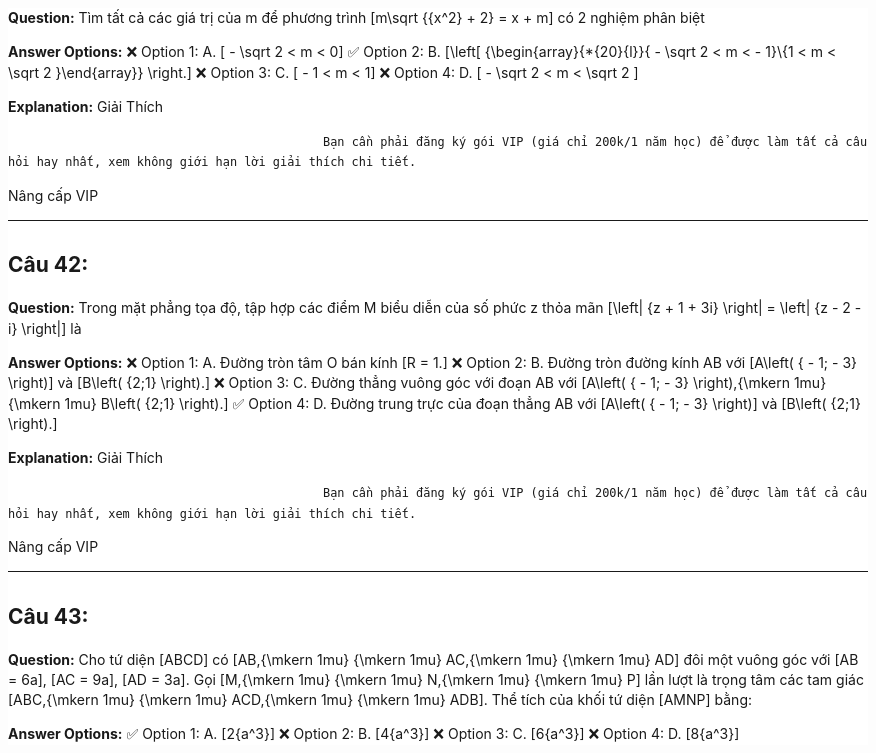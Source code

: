 **Question:** Tìm tất cả các giá trị của m để phương trình \[m\sqrt {{x^2} + 2} = x + m\] có 2 nghiệm phân biệt

**Answer Options:**
❌ Option 1: A. \[ - \sqrt 2 < m < 0\]
✅ Option 2: B. \[\left[ {\begin{array}{*{20}{l}}{ - \sqrt 2 < m < - 1}\\{1 < m < \sqrt 2 }\end{array}} \right.\]
❌ Option 3: C. \[ - 1 < m < 1\]
❌ Option 4: D. \[ - \sqrt 2 < m < \sqrt 2 \]

**Explanation:** Giải Thích




                                                Bạn cần phải đăng ký gói VIP (giá chỉ 200k/1 năm học) để được làm tất cả câu hỏi hay nhất, xem không giới hạn lời giải thích chi tiết.
                                            

Nâng cấp VIP

---

## Câu 42:

**Question:** Trong mặt phẳng tọa độ, tập hợp các điểm M biểu diễn của số phức z thỏa mãn \[\left| {z + 1 + 3i} \right| = \left| {z - 2 - i} \right|\] là

**Answer Options:**
❌ Option 1: A. Đường tròn tâm O bán kính \[R = 1.\]
❌ Option 2: B. Đường tròn đường kính AB với \[A\left( { - 1; - 3} \right)\] và \[B\left( {2;1} \right).\]
❌ Option 3: C. Đường thẳng vuông góc với đoạn AB với \[A\left( { - 1; - 3} \right),{\mkern 1mu} {\mkern 1mu} B\left( {2;1} \right).\]
✅ Option 4: D. Đường trung trực của đoạn thẳng AB với \[A\left( { - 1; - 3} \right)\] và \[B\left( {2;1} \right).\]

**Explanation:** Giải Thích




                                                Bạn cần phải đăng ký gói VIP (giá chỉ 200k/1 năm học) để được làm tất cả câu hỏi hay nhất, xem không giới hạn lời giải thích chi tiết.
                                            

Nâng cấp VIP

---

## Câu 43:

**Question:** Cho tứ diện \[ABCD\] có \[AB,{\mkern 1mu} {\mkern 1mu} AC,{\mkern 1mu} {\mkern 1mu} AD\] đôi một vuông góc với \[AB = 6a\], \[AC = 9a\], \[AD = 3a\]. Gọi \[M,{\mkern 1mu} {\mkern 1mu} N,{\mkern 1mu} {\mkern 1mu} P\] lần lượt là trọng tâm các tam giác \[ABC,{\mkern 1mu} {\mkern 1mu} ACD,{\mkern 1mu} {\mkern 1mu} ADB\]. Thể tích của khối tứ diện \[AMNP\] bằng:

**Answer Options:**
✅ Option 1: A. \[2{a^3}\]
❌ Option 2: B. \[4{a^3}\]
❌ Option 3: C. \[6{a^3}\]
❌ Option 4: D. \[8{a^3}\]
